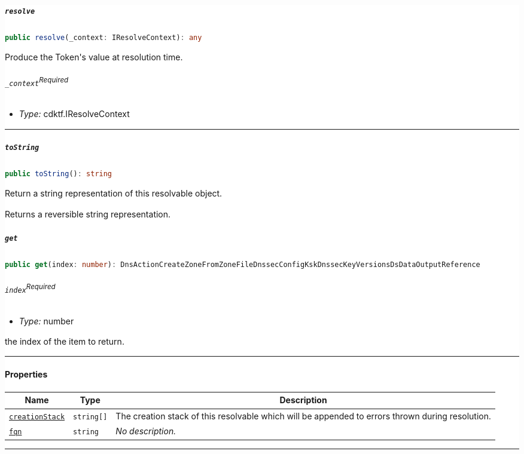 ##### `resolve` <a name="resolve" id="rhizo-co-terraform-provider-oci.dnsActionCreateZoneFromZoneFile.DnsActionCreateZoneFromZoneFileDnssecConfigKskDnssecKeyVersionsDsDataList.resolve"></a>

```typescript
public resolve(_context: IResolveContext): any
```

Produce the Token's value at resolution time.

###### `_context`<sup>Required</sup> <a name="_context" id="rhizo-co-terraform-provider-oci.dnsActionCreateZoneFromZoneFile.DnsActionCreateZoneFromZoneFileDnssecConfigKskDnssecKeyVersionsDsDataList.resolve.parameter._context"></a>

- *Type:* cdktf.IResolveContext

---

##### `toString` <a name="toString" id="rhizo-co-terraform-provider-oci.dnsActionCreateZoneFromZoneFile.DnsActionCreateZoneFromZoneFileDnssecConfigKskDnssecKeyVersionsDsDataList.toString"></a>

```typescript
public toString(): string
```

Return a string representation of this resolvable object.

Returns a reversible string representation.

##### `get` <a name="get" id="rhizo-co-terraform-provider-oci.dnsActionCreateZoneFromZoneFile.DnsActionCreateZoneFromZoneFileDnssecConfigKskDnssecKeyVersionsDsDataList.get"></a>

```typescript
public get(index: number): DnsActionCreateZoneFromZoneFileDnssecConfigKskDnssecKeyVersionsDsDataOutputReference
```

###### `index`<sup>Required</sup> <a name="index" id="rhizo-co-terraform-provider-oci.dnsActionCreateZoneFromZoneFile.DnsActionCreateZoneFromZoneFileDnssecConfigKskDnssecKeyVersionsDsDataList.get.parameter.index"></a>

- *Type:* number

the index of the item to return.

---


#### Properties <a name="Properties" id="Properties"></a>

| **Name** | **Type** | **Description** |
| --- | --- | --- |
| <code><a href="#rhizo-co-terraform-provider-oci.dnsActionCreateZoneFromZoneFile.DnsActionCreateZoneFromZoneFileDnssecConfigKskDnssecKeyVersionsDsDataList.property.creationStack">creationStack</a></code> | <code>string[]</code> | The creation stack of this resolvable which will be appended to errors thrown during resolution. |
| <code><a href="#rhizo-co-terraform-provider-oci.dnsActionCreateZoneFromZoneFile.DnsActionCreateZoneFromZoneFileDnssecConfigKskDnssecKeyVersionsDsDataList.property.fqn">fqn</a></code> | <code>string</code> | *No description.* |

---